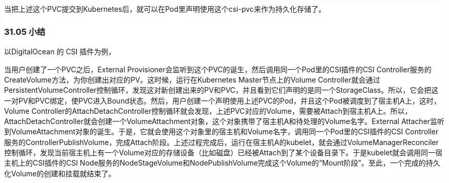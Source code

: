 当把上述这个PVC提交到Kubernetes后，就可以在Pod里声明使用这个csi-pvc来作为持久化存储了。

### 31.05 小结

以DigitalOcean 的 CSI 插件为例，

当用户创建了一个PVC之后，External Provisioner会监听到这个PVC的诞生，然后调用同一个Pod里的CSI插件的CSI Controller服务的CreateVolume方法，为你创建出对应的PV。这时候，运行在Kubernetes Master节点上的Volume Controller就会通过PersistentVolumeController控制循环，发现这对新创建出来的PV和PVC，并且看到它们声明的是同一个StorageClass。所以，它会把这一对PV和PVC绑定，使PVC进入Bound状态。然后，用户创建一个声明使用上述PVC的Pod，并且这个Pod被调度到了宿主机A上，这时，Volume Controller的AttachDetachController控制循环就会发现，上述PVC对应的Volume，需要被Attach到宿主机A上。所以，AttachDetachController就会创建一个VolumeAttachment对象，这个对象携带了宿主机A和待处理的Volume名字。External  Attacher监听到VolumeAttachment对象的诞生。于是，它就会使用这个对象里的宿主机和Volume名字，调用同一个Pod里的CSI插件的CSI Controller服务的ControllerPublishVolume，完成Attach阶段。上述过程完成后，运行在宿主机A的kubelet，就会通过VolumeManagerReconciler控制循环，发现当前宿主机上有一个Volume对应的存储设备（比如磁盘）已经被Attach到了某个设备目录下。于是kubelet就会调用同一宿主机上的CSI插件的CSI Node服务的NodeStageVolume和NodePublishVolume完成这个Volume的“Mount阶段”。至此，一个完成的持久化Volume的创建和挂载就结束了。



































